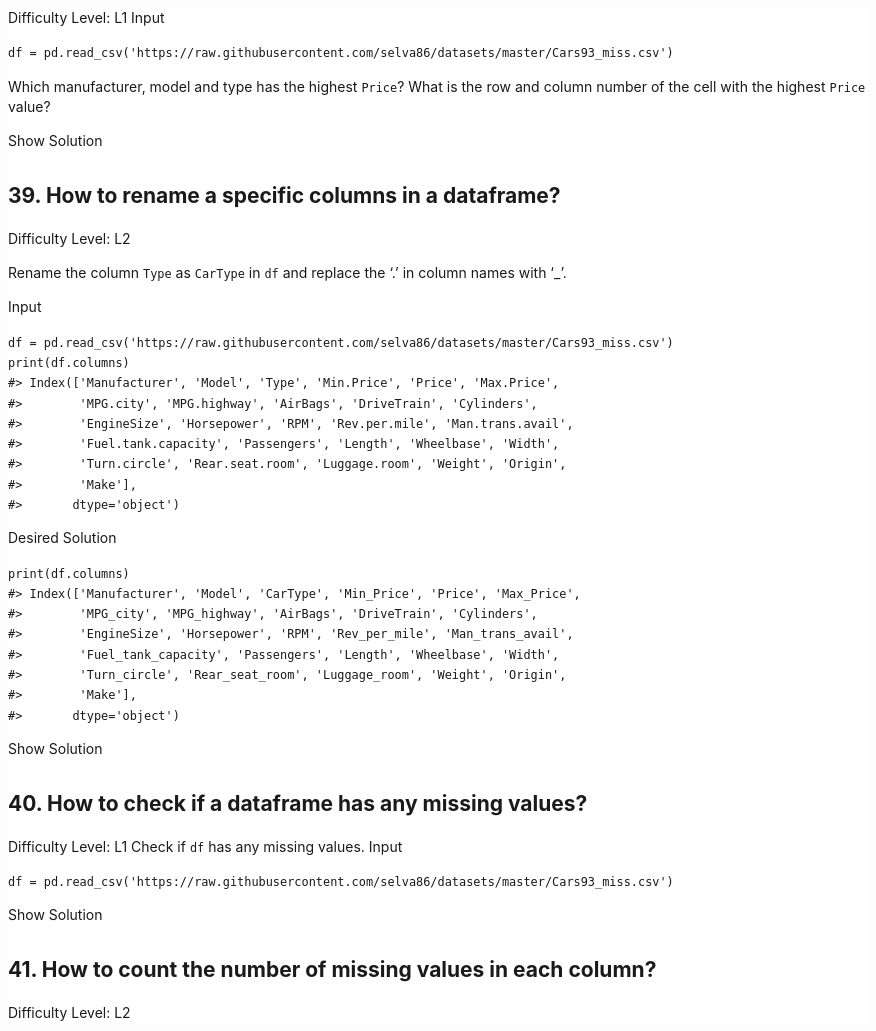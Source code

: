 Difficulty Level: L1
Input

`df = pd.read_csv('https://raw.githubusercontent.com/selva86/datasets/master/Cars93_miss.csv')`

Which manufacturer, model and type has the highest `Price`? What is the row and column number of the cell with the highest `Price` value?

Show Solution

## 39. How to rename a specific columns in a dataframe?

Difficulty Level: L2

Rename the column `Type` as `CarType` in `df` and replace the ‘.’ in column names with ‘_’.

Input

	df = pd.read_csv('https://raw.githubusercontent.com/selva86/datasets/master/Cars93_miss.csv')
	print(df.columns)
	#> Index(['Manufacturer', 'Model', 'Type', 'Min.Price', 'Price', 'Max.Price',
	#>        'MPG.city', 'MPG.highway', 'AirBags', 'DriveTrain', 'Cylinders',
	#>        'EngineSize', 'Horsepower', 'RPM', 'Rev.per.mile', 'Man.trans.avail',
	#>        'Fuel.tank.capacity', 'Passengers', 'Length', 'Wheelbase', 'Width',
	#>        'Turn.circle', 'Rear.seat.room', 'Luggage.room', 'Weight', 'Origin',
	#>        'Make'],
	#>       dtype='object')

Desired Solution

	print(df.columns)
	#> Index(['Manufacturer', 'Model', 'CarType', 'Min_Price', 'Price', 'Max_Price',
	#>        'MPG_city', 'MPG_highway', 'AirBags', 'DriveTrain', 'Cylinders',
	#>        'EngineSize', 'Horsepower', 'RPM', 'Rev_per_mile', 'Man_trans_avail',
	#>        'Fuel_tank_capacity', 'Passengers', 'Length', 'Wheelbase', 'Width',
	#>        'Turn_circle', 'Rear_seat_room', 'Luggage_room', 'Weight', 'Origin',
	#>        'Make'],
	#>       dtype='object')

Show Solution

## 40. How to check if a dataframe has any missing values?

Difficulty Level: L1
Check if `df` has any missing values.
Input

`df = pd.read_csv('https://raw.githubusercontent.com/selva86/datasets/master/Cars93_miss.csv')`

Show Solution

## 41. How to count the number of missing values in each column?

Difficulty Level: L2
